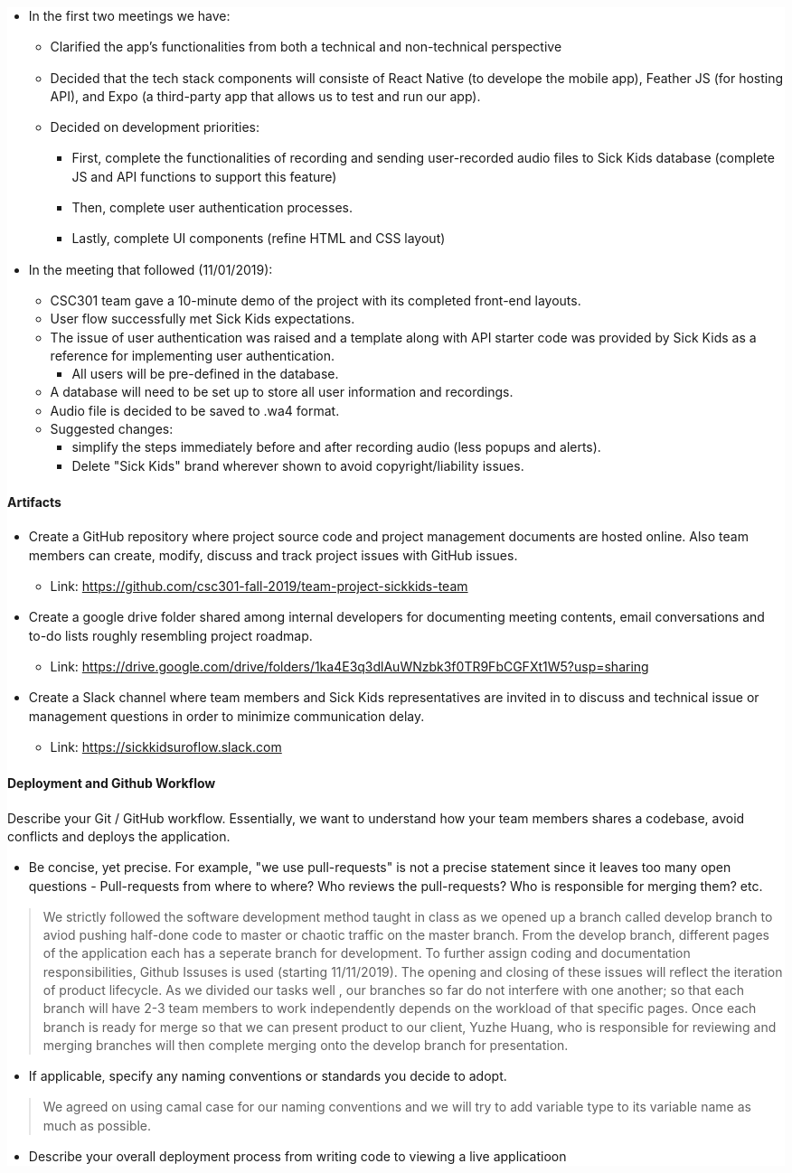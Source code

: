 -   In the first two meetings we have:

    -   Clarified the app’s functionalities from both a technical and non-technical perspective

    -   Decided that the tech stack components will consiste of React Native (to develope the mobile app), Feather JS (for hosting API), and Expo (a third-party app that allows us to test and run our app).

    -   Decided on development priorities:

        -   First, complete the functionalities of recording and sending
            user-recorded audio files to Sick Kids database (complete JS and API
            functions to support this feature)

        -   Then, complete user authentication processes.

        -   Lastly, complete UI components (refine HTML and CSS layout)

- In the meeting that followed (11/01/2019):
    - CSC301 team gave a 10-minute demo of the project with its completed front-end layouts.
    - User flow successfully met Sick Kids expectations.
    - The issue of user authentication was raised and a template along with API starter code was provided by Sick Kids as a reference for implementing user authentication.
        - All users will be pre-defined in the database.
    - A database will need to be set up to store all user information and recordings.
    - Audio file is decided to be saved to .wa4 format.
    - Suggested changes:
        - simplify the steps immediately before and after recording audio (less popups and alerts).
        - Delete "Sick Kids" brand wherever shown to avoid copyright/liability issues.
#### Artifacts

-   Create a GitHub repository where project source code and project management documents are hosted online. Also team members can create, modify, discuss and track project issues with GitHub issues.
    - Link: <https://github.com/csc301-fall-2019/team-project-sickkids-team>

-   Create a google drive folder shared among internal developers for documenting meeting contents, email conversations and to-do lists roughly resembling project roadmap.
    - Link: <https://drive.google.com/drive/folders/1ka4E3q3dlAuWNzbk3f0TR9FbCGFXt1W5?usp=sharing>

-   Create a Slack channel where team members and Sick Kids representatives are invited in to discuss and technical issue or management questions in order to minimize communication delay.
    - Link: <https://sickkidsuroflow.slack.com>



#### Deployment and Github Workflow

Describe your Git / GitHub workflow. Essentially, we want to understand how your team members shares a codebase, avoid conflicts and deploys the application.

 * Be concise, yet precise. For example, "we use pull-requests" is not a precise statement since it leaves too many open questions - Pull-requests from where to where? Who reviews the pull-requests? Who is responsible for merging them? etc.
 > We strictly followed the software development method taught in class as we opened up a branch called develop branch to aviod pushing half-done code to master or chaotic traffic on the master branch. From the develop branch, different pages of the application each has a seperate branch for development. 
 > To further assign coding and documentation responsibilities, Github Issuses is used (starting 11/11/2019). The opening and closing of these issues will reflect the iteration of product lifecycle.
 > As we divided our tasks well , our branches so far do not interfere with one another; so that each branch will have 2-3 team members to work independently depends on the workload of that specific pages. 
 > Once each branch is ready for merge so that we can present product to our client, Yuzhe Huang, who is responsible for reviewing and merging branches will then complete merging onto the develop branch for presentation. 
 * If applicable, specify any naming conventions or standards you decide to adopt.
 > We agreed on using camal case for our naming conventions and we will try to add variable type to its variable name as much as possible.
 * Describe your overall deployment process from writing code to viewing a live applicatioon